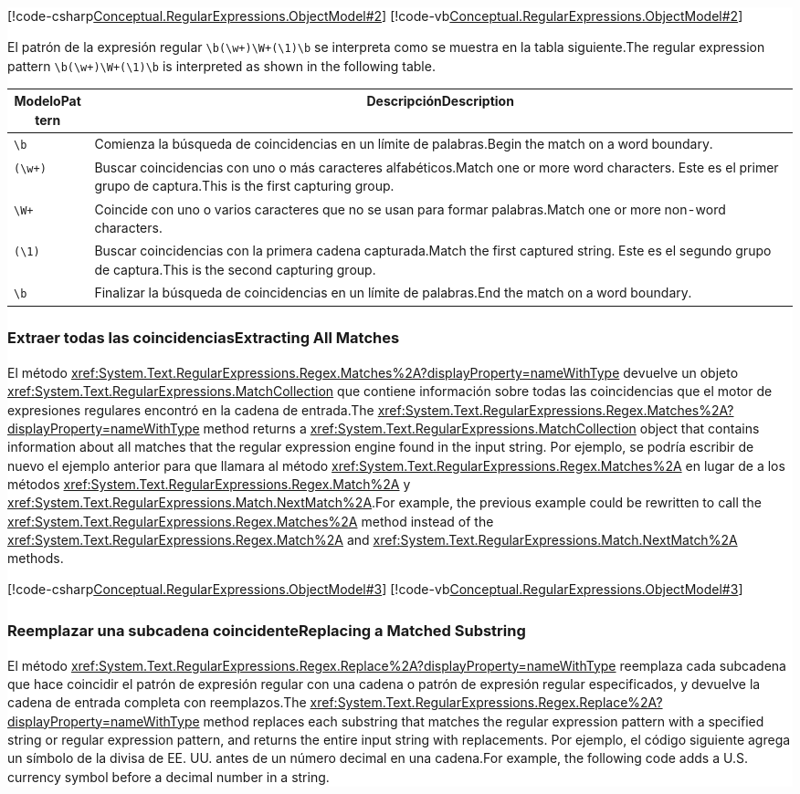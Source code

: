  [!code-csharp[Conceptual.RegularExpressions.ObjectModel#2](../../../samples/snippets/csharp/VS_Snippets_CLR/conceptual.regularexpressions.objectmodel/cs/match1.cs#2)]
 [!code-vb[Conceptual.RegularExpressions.ObjectModel#2](../../../samples/snippets/visualbasic/VS_Snippets_CLR/conceptual.regularexpressions.objectmodel/vb/match1.vb#2)]  
  
 <span data-ttu-id="537e4-150">El patrón de la expresión regular `\b(\w+)\W+(\1)\b` se interpreta como se muestra en la tabla siguiente.</span><span class="sxs-lookup"><span data-stu-id="537e4-150">The regular expression pattern `\b(\w+)\W+(\1)\b` is interpreted as shown in the following table.</span></span>  
  
|<span data-ttu-id="537e4-151">Modelo</span><span class="sxs-lookup"><span data-stu-id="537e4-151">Pattern</span></span>|<span data-ttu-id="537e4-152">Descripción</span><span class="sxs-lookup"><span data-stu-id="537e4-152">Description</span></span>|  
|-------------|-----------------|  
|`\b`|<span data-ttu-id="537e4-153">Comienza la búsqueda de coincidencias en un límite de palabras.</span><span class="sxs-lookup"><span data-stu-id="537e4-153">Begin the match on a word boundary.</span></span>|  
|`(\w+)`|<span data-ttu-id="537e4-154">Buscar coincidencias con uno o más caracteres alfabéticos.</span><span class="sxs-lookup"><span data-stu-id="537e4-154">Match one or more word characters.</span></span> <span data-ttu-id="537e4-155">Este es el primer grupo de captura.</span><span class="sxs-lookup"><span data-stu-id="537e4-155">This is the first capturing group.</span></span>|  
|`\W+`|<span data-ttu-id="537e4-156">Coincide con uno o varios caracteres que no se usan para formar palabras.</span><span class="sxs-lookup"><span data-stu-id="537e4-156">Match one or more non-word characters.</span></span>|  
|`(\1)`|<span data-ttu-id="537e4-157">Buscar coincidencias con la primera cadena capturada.</span><span class="sxs-lookup"><span data-stu-id="537e4-157">Match the first captured string.</span></span> <span data-ttu-id="537e4-158">Este es el segundo grupo de captura.</span><span class="sxs-lookup"><span data-stu-id="537e4-158">This is the second capturing group.</span></span>|  
|`\b`|<span data-ttu-id="537e4-159">Finalizar la búsqueda de coincidencias en un límite de palabras.</span><span class="sxs-lookup"><span data-stu-id="537e4-159">End the match on a word boundary.</span></span>|  
  
### <a name="extracting-all-matches"></a><span data-ttu-id="537e4-160">Extraer todas las coincidencias</span><span class="sxs-lookup"><span data-stu-id="537e4-160">Extracting All Matches</span></span>  
 <span data-ttu-id="537e4-161">El método <xref:System.Text.RegularExpressions.Regex.Matches%2A?displayProperty=nameWithType> devuelve un objeto <xref:System.Text.RegularExpressions.MatchCollection> que contiene información sobre todas las coincidencias que el motor de expresiones regulares encontró en la cadena de entrada.</span><span class="sxs-lookup"><span data-stu-id="537e4-161">The <xref:System.Text.RegularExpressions.Regex.Matches%2A?displayProperty=nameWithType> method returns a <xref:System.Text.RegularExpressions.MatchCollection> object that contains information about all matches that the regular expression engine found in the input string.</span></span> <span data-ttu-id="537e4-162">Por ejemplo, se podría escribir de nuevo el ejemplo anterior para que llamara al método <xref:System.Text.RegularExpressions.Regex.Matches%2A> en lugar de a los métodos <xref:System.Text.RegularExpressions.Regex.Match%2A> y <xref:System.Text.RegularExpressions.Match.NextMatch%2A>.</span><span class="sxs-lookup"><span data-stu-id="537e4-162">For example, the previous example could be rewritten to call the <xref:System.Text.RegularExpressions.Regex.Matches%2A> method instead of the <xref:System.Text.RegularExpressions.Regex.Match%2A> and <xref:System.Text.RegularExpressions.Match.NextMatch%2A> methods.</span></span>  
  
 [!code-csharp[Conceptual.RegularExpressions.ObjectModel#3](../../../samples/snippets/csharp/VS_Snippets_CLR/conceptual.regularexpressions.objectmodel/cs/matches1.cs#3)]
 [!code-vb[Conceptual.RegularExpressions.ObjectModel#3](../../../samples/snippets/visualbasic/VS_Snippets_CLR/conceptual.regularexpressions.objectmodel/vb/matches1.vb#3)]  
  
### <a name="replacing-a-matched-substring"></a><span data-ttu-id="537e4-163">Reemplazar una subcadena coincidente</span><span class="sxs-lookup"><span data-stu-id="537e4-163">Replacing a Matched Substring</span></span>  
 <span data-ttu-id="537e4-164">El método <xref:System.Text.RegularExpressions.Regex.Replace%2A?displayProperty=nameWithType> reemplaza cada subcadena que hace coincidir el patrón de expresión regular con una cadena o patrón de expresión regular especificados, y devuelve la cadena de entrada completa con reemplazos.</span><span class="sxs-lookup"><span data-stu-id="537e4-164">The <xref:System.Text.RegularExpressions.Regex.Replace%2A?displayProperty=nameWithType> method replaces each substring that matches the regular expression pattern with a specified string or regular expression pattern, and returns the entire input string with replacements.</span></span> <span data-ttu-id="537e4-165">Por ejemplo, el código siguiente agrega un símbolo de la divisa de EE. UU. antes de un número decimal en una cadena.</span><span class="sxs-lookup"><span data-stu-id="537e4-165">For example, the following code adds a U.S. currency symbol before a decimal number in a string.</span></span>  
  